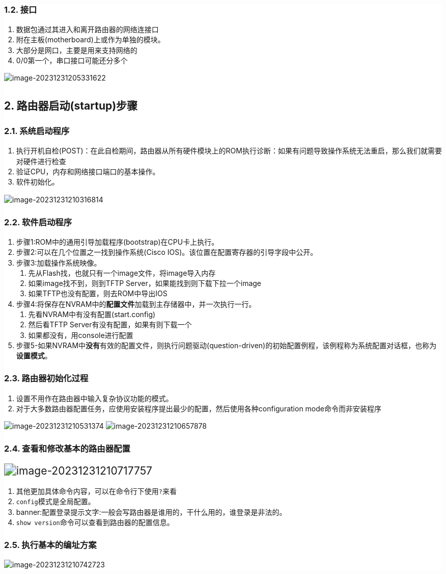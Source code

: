 ### 1.2. 接口
1. 数据包通过其进入和离开路由器的网络连接口
2. 附在主板(motherboard)上或作为单独的模块。
3. 大部分是网口，主要是用来支持网络的
4. 0/0第一个，串口接口可能还分多个

![image-20231231205331622](https://salieri-typora.oss-cn-shanghai.aliyuncs.com/img/markdown/image-20231231205331622.png)

## 2. 路由器启动(startup)步骤

### 2.1. 系统启动程序
1. 执行开机自检(POST)：在此自检期间，路由器从所有硬件模块上的ROM执行诊断：如果有问题导致操作系统无法重启，那么我们就需要对硬件进行检查
2. 验证CPU，内存和网络接口端口的基本操作。
3. 软件初始化。

![image-20231231210316814](https://salieri-typora.oss-cn-shanghai.aliyuncs.com/img/markdown/image-20231231210316814.png)

### 2.2. 软件启动程序
1. 步骤1:ROM中的通用引导加载程序(bootstrap)在CPU卡上执行。
2. 步骤2:可以在几个位置之一找到操作系统(Cisco IOS)。该位置在配置寄存器的引导字段中公开。
3. 步骤3:加载操作系统映像。
   1. 先从Flash找，也就只有一个image文件，将image导入内存
   2. 如果image找不到，则到TFTP Server，如果能找到则下载下拉一个image
   3. 如果TFTP也没有配置，则去ROM中导出IOS
4. 步骤4:将保存在NVRAM中的**配置文件**加载到主存储器中，并一次执行一行。
   1. 先看NVRAM中有没有配置(start.config)
   2. 然后看TFTP Server有没有配置，如果有则下载一个
   3. 如果都没有，用console进行配置
5. 步骤5-如果NVRAM中**没有**有效的配置文件，则执行问题驱动(question-driven)的初始配置例程，该例程称为系统配置对话框，也称为**设置模式**。

### 2.3. 路由器初始化过程
1. 设置不用作在路由器中输入复杂协议功能的模式。
2. 对于大多数路由器配置任务，应使用安装程序提出最少的配置，然后使用各种configuration mode命令而非安装程序

![image-20231231210531374](https://salieri-typora.oss-cn-shanghai.aliyuncs.com/img/markdown/image-20231231210531374.png)
![image-20231231210657878](https://salieri-typora.oss-cn-shanghai.aliyuncs.com/img/markdown/image-20231231210657878.png)

### 2.4. 查看和修改基本的路由器配置
<img src="https://salieri-typora.oss-cn-shanghai.aliyuncs.com/img/markdown/image-20231231210717757.png" alt="image-20231231210717757" style="zoom:150%;" />

1. 其他更加具体命令内容，可以在命令行下使用`?`来看
2. `config`模式是全局配置。
3. banner:配置登录提示文字:一般会写路由器是谁用的，干什么用的，谁登录是非法的。
4. `show version`命令可以查看到路由器的配置信息。

### 2.5. 执行基本的编址方案
![image-20231231210742723](https://salieri-typora.oss-cn-shanghai.aliyuncs.com/img/markdown/image-20231231210742723.png)
